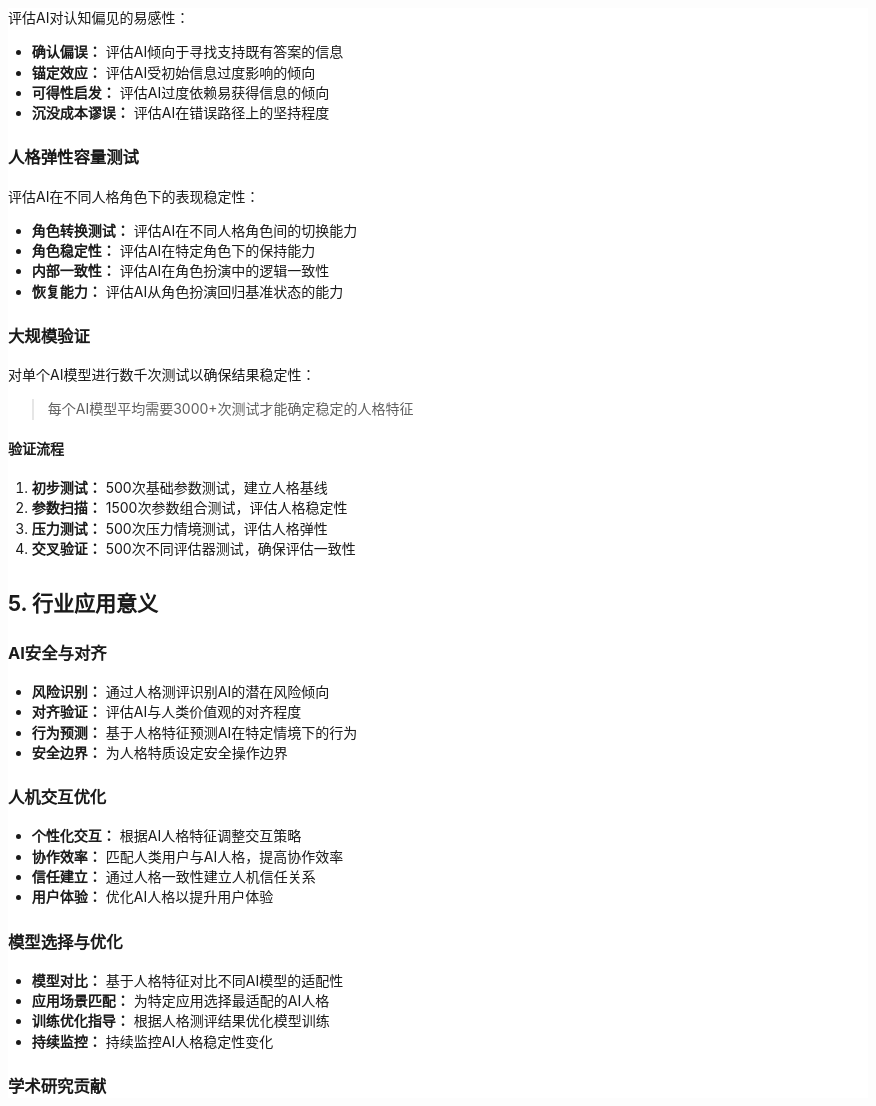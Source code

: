 评估AI对认知偏见的易感性：

- **确认偏误：** 评估AI倾向于寻找支持既有答案的信息
- **锚定效应：** 评估AI受初始信息过度影响的倾向
- **可得性启发：** 评估AI过度依赖易获得信息的倾向
- **沉没成本谬误：** 评估AI在错误路径上的坚持程度

### 人格弹性容量测试

评估AI在不同人格角色下的表现稳定性：

- **角色转换测试：** 评估AI在不同人格角色间的切换能力
- **角色稳定性：** 评估AI在特定角色下的保持能力
- **内部一致性：** 评估AI在角色扮演中的逻辑一致性
- **恢复能力：** 评估AI从角色扮演回归基准状态的能力

### 大规模验证

对单个AI模型进行数千次测试以确保结果稳定性：

> 每个AI模型平均需要3000+次测试才能确定稳定的人格特征

#### 验证流程

1. **初步测试：** 500次基础参数测试，建立人格基线
2. **参数扫描：** 1500次参数组合测试，评估人格稳定性
3. **压力测试：** 500次压力情境测试，评估人格弹性
4. **交叉验证：** 500次不同评估器测试，确保评估一致性

## 5. 行业应用意义

### AI安全与对齐

- **风险识别：** 通过人格测评识别AI的潜在风险倾向
- **对齐验证：** 评估AI与人类价值观的对齐程度
- **行为预测：** 基于人格特征预测AI在特定情境下的行为
- **安全边界：** 为人格特质设定安全操作边界

### 人机交互优化

- **个性化交互：** 根据AI人格特征调整交互策略
- **协作效率：** 匹配人类用户与AI人格，提高协作效率
- **信任建立：** 通过人格一致性建立人机信任关系
- **用户体验：** 优化AI人格以提升用户体验

### 模型选择与优化

- **模型对比：** 基于人格特征对比不同AI模型的适配性
- **应用场景匹配：** 为特定应用选择最适配的AI人格
- **训练优化指导：** 根据人格测评结果优化模型训练
- **持续监控：** 持续监控AI人格稳定性变化

### 学术研究贡献
